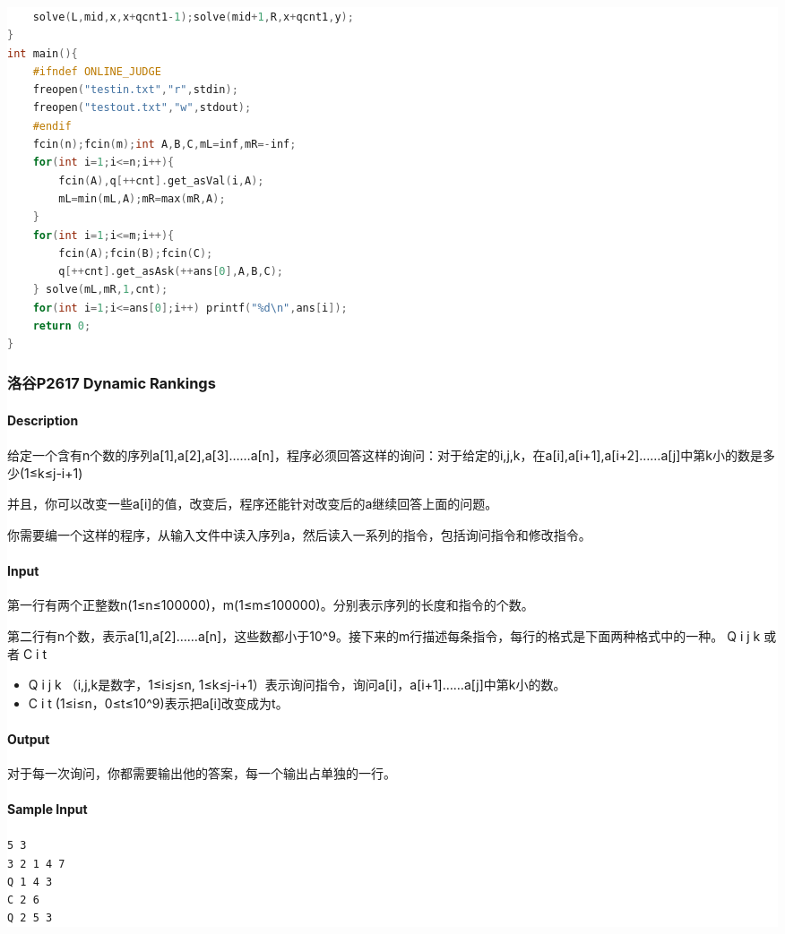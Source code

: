 ```cpp
	solve(L,mid,x,x+qcnt1-1);solve(mid+1,R,x+qcnt1,y);
}
int main(){
	#ifndef ONLINE_JUDGE
	freopen("testin.txt","r",stdin);
	freopen("testout.txt","w",stdout);
	#endif
	fcin(n);fcin(m);int A,B,C,mL=inf,mR=-inf;
	for(int i=1;i<=n;i++){
		fcin(A),q[++cnt].get_asVal(i,A);
		mL=min(mL,A);mR=max(mR,A);
	}
	for(int i=1;i<=m;i++){
		fcin(A);fcin(B);fcin(C);
		q[++cnt].get_asAsk(++ans[0],A,B,C);
	} solve(mL,mR,1,cnt);
	for(int i=1;i<=ans[0];i++) printf("%d\n",ans[i]);
	return 0;
}
```



### 洛谷P2617 Dynamic Rankings

#### Description

给定一个含有n个数的序列a[1],a[2],a[3]……a[n]，程序必须回答这样的询问：对于给定的i,j,k，在a[i],a[i+1],a[i+2]……a[j]中第k小的数是多少(1≤k≤j-i+1)

并且，你可以改变一些a[i]的值，改变后，程序还能针对改变后的a继续回答上面的问题。

你需要编一个这样的程序，从输入文件中读入序列a，然后读入一系列的指令，包括询问指令和修改指令。

#### Input

第一行有两个正整数n(1≤n≤100000)，m(1≤m≤100000)。分别表示序列的长度和指令的个数。

第二行有n个数，表示a[1],a[2]……a[n]，这些数都小于10^9。接下来的m行描述每条指令，每行的格式是下面两种格式中的一种。 Q i j k 或者 C i t

- Q i j k （i,j,k是数字，1≤i≤j≤n, 1≤k≤j-i+1）表示询问指令，询问a[i]，a[i+1]……a[j]中第k小的数。
- C i t (1≤i≤n，0≤t≤10^9)表示把a[i]改变成为t。

#### Output

对于每一次询问，你都需要输出他的答案，每一个输出占单独的一行。

#### Sample Input

```text
5 3
3 2 1 4 7
Q 1 4 3
C 2 6
Q 2 5 3
```
